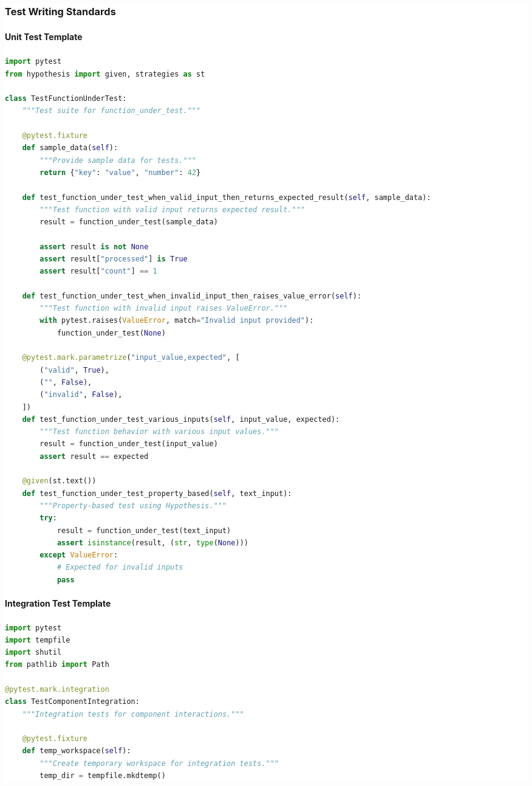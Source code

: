 ### Test Writing Standards

#### Unit Test Template
```python
import pytest
from hypothesis import given, strategies as st

class TestFunctionUnderTest:
    """Test suite for function_under_test."""
    
    @pytest.fixture
    def sample_data(self):
        """Provide sample data for tests."""
        return {"key": "value", "number": 42}
    
    def test_function_under_test_when_valid_input_then_returns_expected_result(self, sample_data):
        """Test function with valid input returns expected result."""
        result = function_under_test(sample_data)
        
        assert result is not None
        assert result["processed"] is True
        assert result["count"] == 1
    
    def test_function_under_test_when_invalid_input_then_raises_value_error(self):
        """Test function with invalid input raises ValueError."""
        with pytest.raises(ValueError, match="Invalid input provided"):
            function_under_test(None)
    
    @pytest.mark.parametrize("input_value,expected", [
        ("valid", True),
        ("", False),
        ("invalid", False),
    ])
    def test_function_under_test_various_inputs(self, input_value, expected):
        """Test function behavior with various input values."""
        result = function_under_test(input_value)
        assert result == expected
    
    @given(st.text())
    def test_function_under_test_property_based(self, text_input):
        """Property-based test using Hypothesis."""
        try:
            result = function_under_test(text_input)
            assert isinstance(result, (str, type(None)))
        except ValueError:
            # Expected for invalid inputs
            pass
```

#### Integration Test Template
```python
import pytest
import tempfile
import shutil
from pathlib import Path

@pytest.mark.integration
class TestComponentIntegration:
    """Integration tests for component interactions."""
    
    @pytest.fixture
    def temp_workspace(self):
        """Create temporary workspace for integration tests."""
        temp_dir = tempfile.mkdtemp()
```